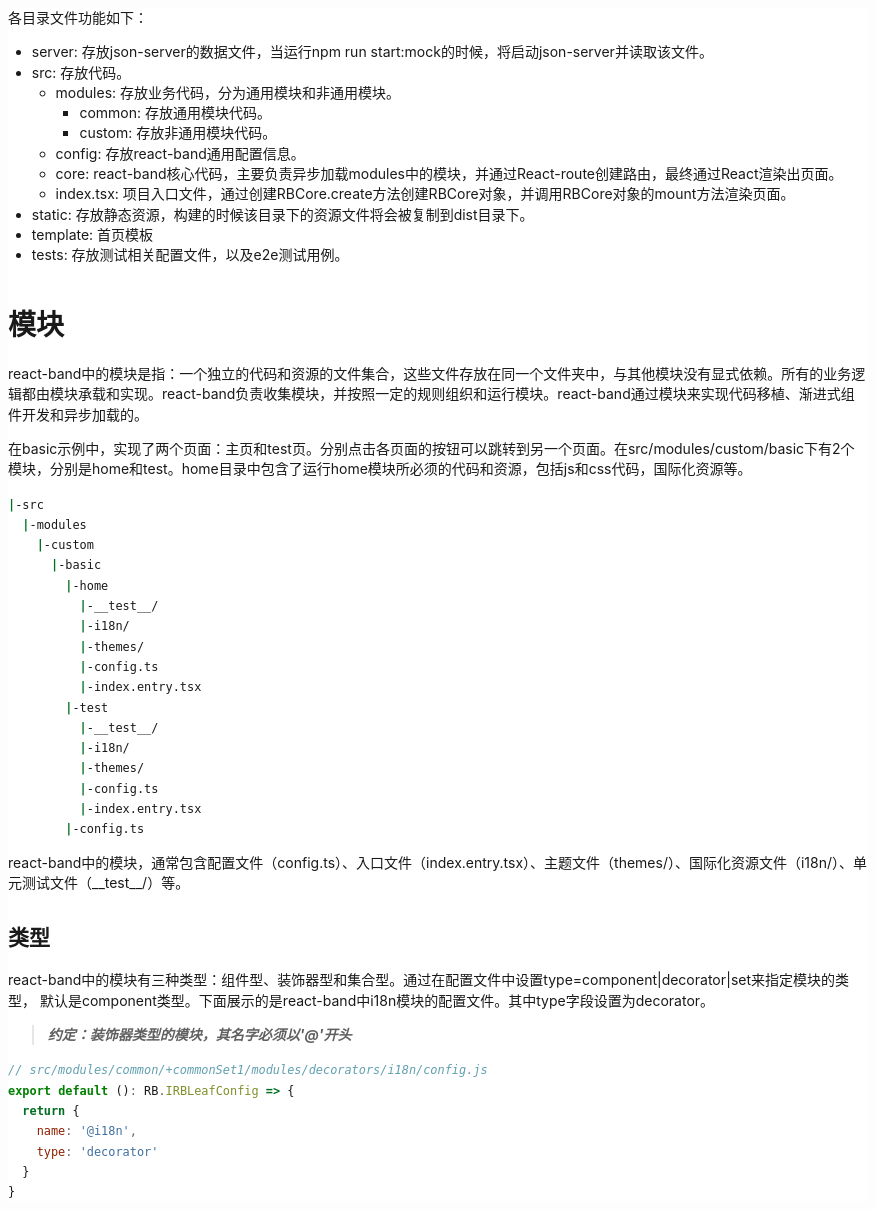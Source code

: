 各目录文件功能如下：

* server: 存放json-server的数据文件，当运行npm run start:mock的时候，将启动json-server并读取该文件。
* src: 存放代码。
   * modules: 存放业务代码，分为通用模块和非通用模块。
      * common: 存放通用模块代码。
      * custom: 存放非通用模块代码。
   * config: 存放react-band通用配置信息。
   * core: react-band核心代码，主要负责异步加载modules中的模块，并通过React-route创建路由，最终通过React渲染出页面。
   * index.tsx: 项目入口文件，通过创建RBCore.create方法创建RBCore对象，并调用RBCore对象的mount方法渲染页面。
* static: 存放静态资源，构建的时候该目录下的资源文件将会被复制到dist目录下。
* template: 首页模板
* tests: 存放测试相关配置文件，以及e2e测试用例。

# 模块
react-band中的模块是指：一个独立的代码和资源的文件集合，这些文件存放在同一个文件夹中，与其他模块没有显式依赖。所有的业务逻辑都由模块承载和实现。react-band负责收集模块，并按照一定的规则组织和运行模块。react-band通过模块来实现代码移植、渐进式组件开发和异步加载的。

在basic示例中，实现了两个页面：主页和test页。分别点击各页面的按钮可以跳转到另一个页面。在src/modules/custom/basic下有2个模块，分别是home和test。home目录中包含了运行home模块所必须的代码和资源，包括js和css代码，国际化资源等。

```bash
|-src
  |-modules
    |-custom
      |-basic
        |-home
          |-__test__/
          |-i18n/
          |-themes/
          |-config.ts
          |-index.entry.tsx
        |-test
          |-__test__/
          |-i18n/
          |-themes/
          |-config.ts
          |-index.entry.tsx
        |-config.ts
```

react-band中的模块，通常包含配置文件（config.ts）、入口文件（index.entry.tsx）、主题文件（themes/）、国际化资源文件（i18n/）、单元测试文件（\_\_test\_\_/）等。

## 类型
react-band中的模块有三种类型：组件型、装饰器型和集合型。通过在配置文件中设置type=component|decorator|set来指定模块的类型， 默认是component类型。下面展示的是react-band中i18n模块的配置文件。其中type字段设置为decorator。

> ***约定：装饰器类型的模块，其名字必须以'@'开头***

```javascript
// src/modules/common/+commonSet1/modules/decorators/i18n/config.js
export default (): RB.IRBLeafConfig => {
  return {
    name: '@i18n',
    type: 'decorator'
  }
}
```
